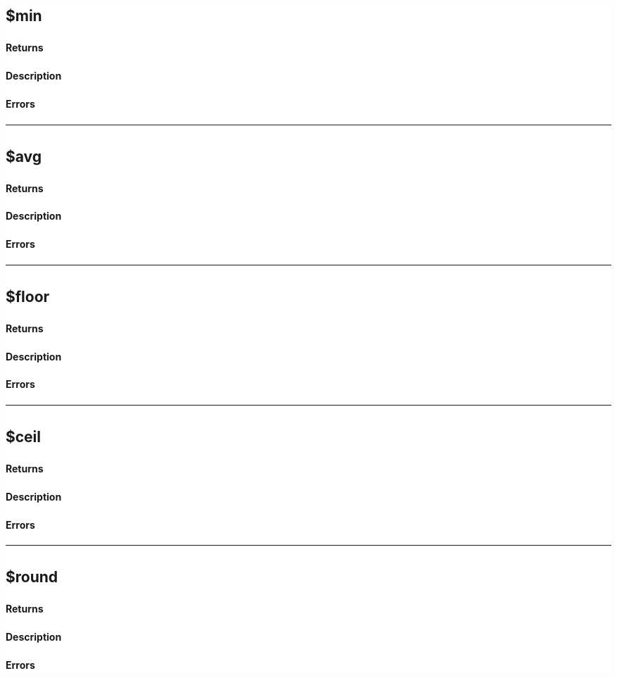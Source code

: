 ## $min

#### Returns

#### Description

#### Errors


----

## $avg

#### Returns

#### Description

#### Errors


----

## $floor

#### Returns

#### Description

#### Errors


----

## $ceil

#### Returns

#### Description

#### Errors


----

## $round

#### Returns

#### Description

#### Errors
